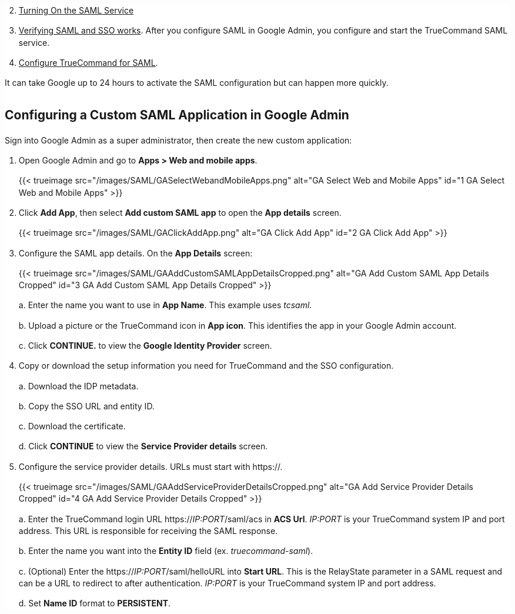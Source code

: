 2. [Turning On the SAML Service](#turning-on-the-google-saml-app) 
 
3. [Verifying SAML and SSO works](#verify-sso-works). After you configure SAML in Google Admin, you configure and start the TrueCommand SAML service. 

4. [Configure TrueCommand for SAML](#activating-truecommand-saml-service). 

It can take Google up to 24 hours to activate the SAML configuration but can happen more quickly.

## Configuring a Custom SAML Application in Google Admin
Sign into Google Admin as a super administrator, then create the new custom application:

1. Open Google Admin and go to **Apps > Web and mobile apps**.
   
   {{< trueimage src="/images/SAML/GASelectWebandMobileApps.png" alt="GA Select Web and Mobile Apps" id="1 GA Select Web and Mobile Apps" >}}
    
2. Click **Add App**, then select **Add custom SAML app** to open the **App details** screen.

   {{< trueimage src="/images/SAML/GAClickAddApp.png" alt="GA Click Add App" id="2 GA Click Add App" >}}

3. Configure the SAML app details. On the **App Details** screen:
   
   {{< trueimage src="/images/SAML/GAAddCustomSAMLAppDetailsCropped.png" alt="GA Add Custom SAML App Details Cropped" id="3 GA Add Custom SAML App Details Cropped" >}}
   
   a. Enter the name you want to use in **App Name**. This example uses *tcsaml*.
   
   b. Upload a picture or the TrueCommand icon in **App icon**. This identifies the app in your Google Admin account.
   
   c. Click **CONTINUE.** to view the **Google Identity Provider** screen. 

4. Copy or download the setup information you need for TrueCommand and the SSO configuration.

   a. Download the IDP metadata.

   b. Copy the SSO URL and entity ID.

   c. Download the certificate.
   
   d. Click **CONTINUE** to view the **Service Provider details** screen.

5. Configure the service provider details. URLs must start with https://.
   
   {{< trueimage src="/images/SAML/GAAddServiceProviderDetailsCropped.png" alt="GA Add Service Provider Details Cropped" id="4 GA Add Service Provider Details Cropped" >}}
    
   a. Enter the TrueCommand login URL https://*IP:PORT*/saml/acs in **ACS Url**. 
      *IP:PORT* is your TrueCommand system IP and port address.
      This URL is responsible for receiving the SAML response.
   
   b. Enter the name you want into the **Entity ID** field (ex. *truecommand-saml*).
   
   c. (Optional) Enter the https://*IP:PORT*/saml/helloURL into **Start URL**. 
      This is the RelayState parameter in a SAML request and can be a URL to redirect to after authentication.
      *IP:PORT* is your TrueCommand system IP and port address. 

   d. Set **Name ID** format to **PERSISTENT**.
   
